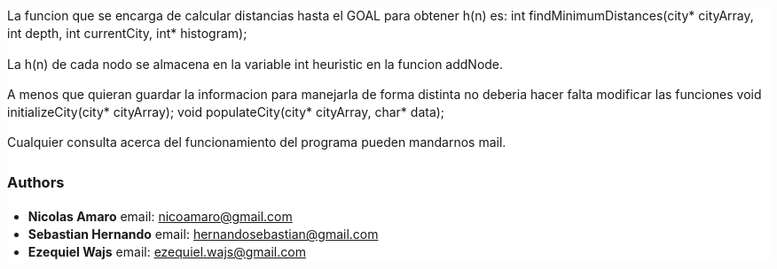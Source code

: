 La funcion que se encarga de calcular distancias hasta el GOAL para obtener h(n)
es:
int findMinimumDistances(city* cityArray, int depth, int currentCity, int* histogram);

La h(n) de cada nodo se almacena en la variable int heuristic en la funcion addNode.

A menos que quieran guardar la informacion para manejarla de forma distinta no
deberia hacer falta modificar las funciones
void initializeCity(city* cityArray);
void populateCity(city* cityArray, char* data);

Cualquier consulta acerca del funcionamiento del programa pueden mandarnos mail.

### Authors

* **Nicolas Amaro**      email: nicoamaro@gmail.com
* **Sebastian Hernando** email: hernandosebastian@gmail.com
* **Ezequiel Wajs**      email: ezequiel.wajs@gmail.com
